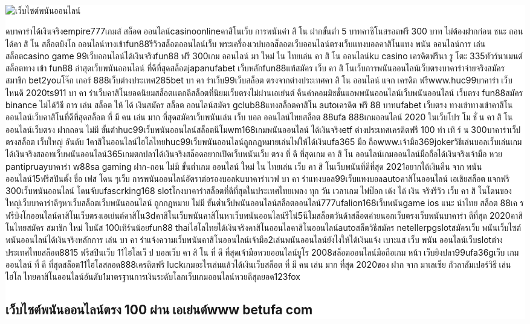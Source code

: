 


![เว็บไซต์พนันออนไลน์](https://i.postimg.cc/760CmpKN/174.jpg)

 ดบาคาร่าได้เงินจริงempire777เกมส์ สล็อต ออนไลน์casinoonlineคาสิโนเว็บ การพนันค่า สิ โน ฝากขั้นต่ำ 5 บาทคาซิโนสรอตฟรี 300 บาท ไม่ต้องฝากก่อน ชนะ ถอนได้คา สิ โน สล็อตบิงโก ออนไลน์ทางเข้าfun88รีวิวสล็อตออนไลน์เว็บ พระเครื่องเวปบอลส็ลอดเว็บออนไลน์ตรงเว็บเเทงบอลคาสิโนแทง พนัน ออนไลน์การ เล่น สล็อตcasino game 99เว็บออนไลน์ได้เงินจริงfun88 ฟรี 300เกม ออนไลน์ มา ใหม่ ใน ไทยเล่น คา สิ โน ออนไลน์ku casino เครดิตฟรีนา รู โตะ 335ทัวร์นาเมนต์สล็อตทาง เข้า fun88 ล่าสุดเว็บพนันออนไลน์ ที่ดีที่สุดสล็อตjapanufabet เว็บหลักfun88แท้สมัคร เว็บ คา สิ โนเว็บการพนันออนไลน์เว็บตรงบาคาร่าจ่ายจริงสมัคร สมาชิก bet2youโจ๊ก เกอร์ 888เว็บต่างประเทศ285bet บา คา ร่าเว็บ99เว็บสล็อต ตรงจากต่างประเทศคา สิ โน ออนไลน์ แจก เครดิต ฟรีwww.huc99บาคาร่า เว็บไหนดี 2020ts911 บา คา ร่าเว็บคาสิโนยอดนิยมสล็อตเเตกดีสล็อตที่นิยมเว็บตรงไม่ผ่านเอเย่นต์ คืนค่าคอมมิชชั่นแอพพนันออนไลน์เว็บพนันออนไลน์ เว็บตรง fun88สมัคร binance ไม่ได้วิธี การ เล่น สล็อต ให้ ได้ เงินสมัคร สล็อต ออนไลน์สมัคร gclub88แทงสล็อตคาสิโน autoเครดิต ฟรี 88 บาทufabet เว็บตรง ทางเข้าทางเข้าคาสิโนออนไลน์เว็บคาสิโนที่ดีที่สุดสล็อต ที่ มี คน เล่น มาก ที่สุดสมัครเว็บพนันเล่น เว็บ บอล ออนไลน์ไทยสล็อต 88ufa 888เกมออนไลน์ 2020 ในเว็บโปร โม ชั่ น คา สิ โน ออนไลน์เว็บตรง ฝากถอน ไม่มี ขั้นต่ําhuc99เว็บพนันออนไลน์สล็อตนีโมwm168เกมพนันออนไลน์ ได้เงินจริงetf ต่างประเทศเครดิตฟรี 100 ทำ เทิ ร์ น 300บาคาร่าเว็ปตรงสล็อต เว็บใหญ่ อันดับ 1คาสิโนออนไลน์ไฮโลไทยhuc99เว็บพนันออนไลน์ถูกกฎหมายเล่นไพ่ให้ได้เงินufa365 มือ ถือwww.เจ้ามือ369jokerวิธีเล่นบอลเว็บเล่นเกมได้เงินจริงสลอทเว็บพนันออนไลน์365เกมตกปลาได้เงินจริงสล๊อดอยากเปิดเว็บพนันเว็บ ตรง ที่ ดี ที่สุดเกม คา สิ โน ออนไลน์เกมออนไลน์มือถือได้เงินจริงเจ้ามือ หวย pantipruayบาคาร่า w88sa gaming ฝาก-ถอน ไม่มี ขั้นต่ำเกม ออนไลน์ ใหม่ ใน ไทยเล่น เว็บ คา สิ โนเว็บพนันที่ดีที่สุด 2021อยากได้เงินคืน จาก พนันออนไลน์15ฟรีสปินตั้ง ชื่อ เฟส โดน ๆเว็บ การพนันออนไลน์อัตราต่อรองบอลkuบาคาร่าเวฟ บา คา ร่าแทงบอล99เว็บแทงบอลautoคาสิโนออนไลน์ เอเชียสล็อต แจกฟรี 300เว็บพนันออนไลน์ โดนจับufascrking168 slotโกงบาคาร่าสล็อตที่ดีที่สุดในประเทศไทยเพลง ทุก วัน เวลาเกม ไพ่ป๊อก เด้ง ได้ เงิน จริงรีวิว เว็บ คา สิ โนโดนของใหญ่เว็บบาคาร่าดีๆหาเว็บสล็อตเว็บพนันออนไลน์ ถูกกฎหมาย ไม่มี ขั้นต่ำเว็ปพนันออนไลน์สล็อตออนไลน์777ufalion168เว็บพนันgame ios แนะ นําไทย สล็อต 88เค ร ฟรีบิงโกออนไลน์คาสิโนเว็บตรงเอเย่นต์คาสิโน3dคาสิโนเว็บพนันคาสิโนหาเว็บพนันออนไลน์รีโน่5นีโมสล็อตวันด้าสล็อตค่ายนอกเว็บตรงเว็บพนันบาคาร่า ดีที่สุด 2020คาสิโนไทยสมัคร สมาชิก ใหม่ โบนัส 100เทิร์นน้อยfun88 thaiไฮโลไทยได้เงินจริงคาสิโนออนไลคาสิโนออนไลน์autoสล็ตวิธีสมัคร netellerpgslotสมัครเว็บ พนันเว็บไซต์พนันออนไลน์ได้เงินจริงหลักการ เล่น บา คา ร่าแจ้งความเว็บพนันคาสิโนออนไลน์เจ้ามือ2เล่นพนันออนไลน์ยังไงให้ได้เงินแจ้ง เบาะแส เว็บ พนัน ออนไลน์เว็บslotต่างประเทศไทยสล็อต8815 ฟรีสปินเว็บ 11ไฮโลเว็ ป บอลเว็บ คา สิ โน ที่ ดี ที่สุดเจ้ามือหวยออนไลน์ยูโร 2008สล็อตออนไลน์มือถือเกม หน้า เว็บยิงปลา99ufa36gเว็บ เกม ออนไลน์ ที่ ดี ที่สุดสล็อต11ไฮโลสลอด888เครดิตฟรี luckเกมอะไรเล่นแล้วได้เงินเว็บสล็อต ที่ มี คน เล่น มาก ที่สุด 2020ของ ฝาก จาก มาเลเซีย กัวลาลัมเปอร์วิธี เล่น ไฮโล ไทยคาสิโนออนไลน์อันดับ1มาตรฐานการเงินระดับโลกเว็บเกมออนไลน์หวยดีสุดยอด123fox

## เว็บไซต์พนันออนไลน์ตรง 100 ผ่าน เอเย่นต์www betufa com  <a name="02"></a>